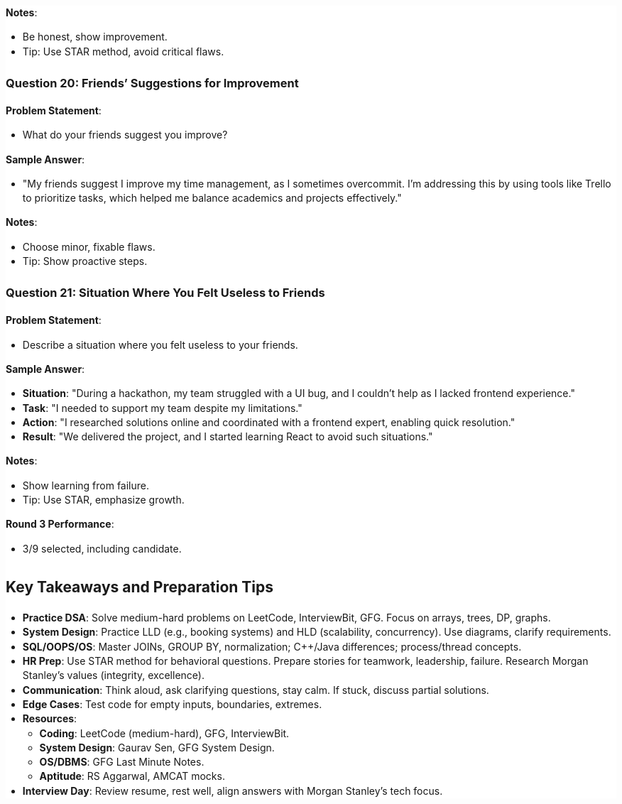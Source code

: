 **Notes**:  
- Be honest, show improvement.  
- Tip: Use STAR method, avoid critical flaws.

### Question 20: Friends’ Suggestions for Improvement

**Problem Statement**:  
- What do your friends suggest you improve?

**Sample Answer**:  
- "My friends suggest I improve my time management, as I sometimes overcommit. I’m addressing this by using tools like Trello to prioritize tasks, which helped me balance academics and projects effectively."

**Notes**:  
- Choose minor, fixable flaws.  
- Tip: Show proactive steps.

### Question 21: Situation Where You Felt Useless to Friends

**Problem Statement**:  
- Describe a situation where you felt useless to your friends.

**Sample Answer**:  
- **Situation**: "During a hackathon, my team struggled with a UI bug, and I couldn’t help as I lacked frontend experience."  
- **Task**: "I needed to support my team despite my limitations."  
- **Action**: "I researched solutions online and coordinated with a frontend expert, enabling quick resolution."  
- **Result**: "We delivered the project, and I started learning React to avoid such situations."

**Notes**:  
- Show learning from failure.  
- Tip: Use STAR, emphasize growth.

**Round 3 Performance**:  
- 3/9 selected, including candidate.

## Key Takeaways and Preparation Tips

- **Practice DSA**: Solve medium-hard problems on LeetCode, InterviewBit, GFG. Focus on arrays, trees, DP, graphs.  
- **System Design**: Practice LLD (e.g., booking systems) and HLD (scalability, concurrency). Use diagrams, clarify requirements.  
- **SQL/OOPS/OS**: Master JOINs, GROUP BY, normalization; C++/Java differences; process/thread concepts.  
- **HR Prep**: Use STAR method for behavioral questions. Prepare stories for teamwork, leadership, failure. Research Morgan Stanley’s values (integrity, excellence).  
- **Communication**: Think aloud, ask clarifying questions, stay calm. If stuck, discuss partial solutions.  
- **Edge Cases**: Test code for empty inputs, boundaries, extremes.  
- **Resources**:  
  - **Coding**: LeetCode (medium-hard), GFG, InterviewBit.  
  - **System Design**: Gaurav Sen, GFG System Design.  
  - **OS/DBMS**: GFG Last Minute Notes.  
  - **Aptitude**: RS Aggarwal, AMCAT mocks.  
- **Interview Day**: Review resume, rest well, align answers with Morgan Stanley’s tech focus.